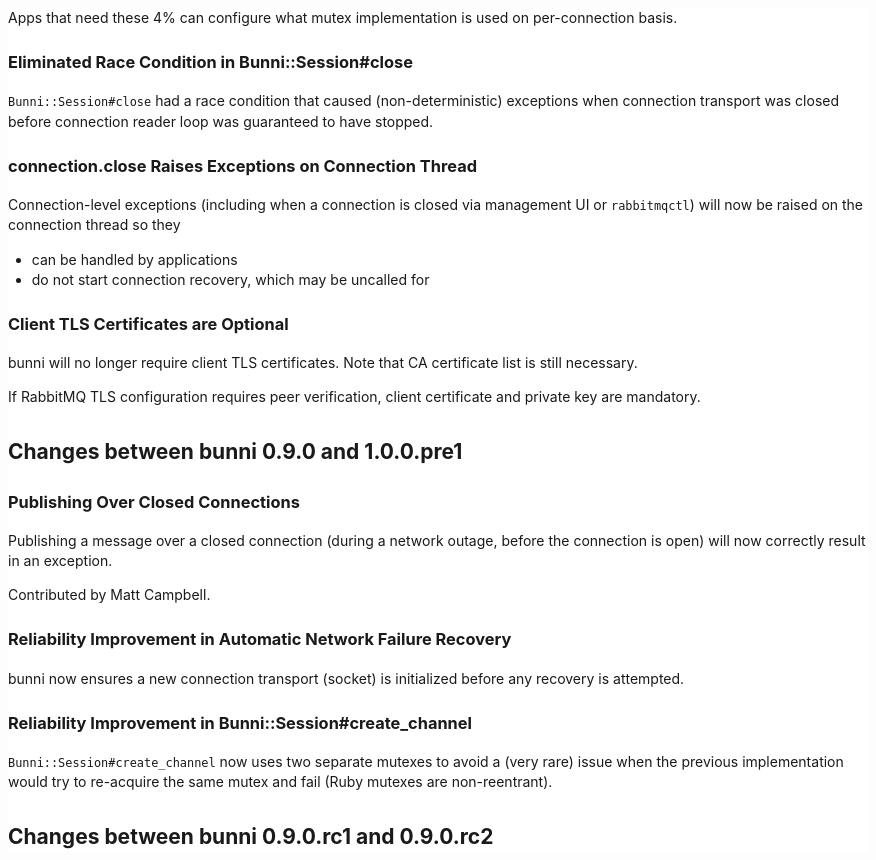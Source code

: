 Apps that need these 4% can configure what mutex implementation
is used on per-connection basis.

### Eliminated Race Condition in Bunni::Session#close

`Bunni::Session#close` had a race condition that caused (non-deterministic)
exceptions when connection transport was closed before connection
reader loop was guaranteed to have stopped.

### connection.close Raises Exceptions on Connection Thread

Connection-level exceptions (including when a connection is closed via
management UI or `rabbitmqctl`) will now be raised on the connection
thread so they

 * can be handled by applications
 * do not start connection recovery, which may be uncalled for

### Client TLS Certificates are Optional

bunni will no longer require client TLS certificates. Note that CA certificate
list is still necessary.

If RabbitMQ TLS configuration requires peer verification, client certificate
and private key are mandatory.


## Changes between bunni 0.9.0 and 1.0.0.pre1

### Publishing Over Closed Connections

Publishing a message over a closed connection (during a network outage, before the connection
is open) will now correctly result in an exception.

Contributed by Matt Campbell.


### Reliability Improvement in Automatic Network Failure Recovery

bunni now ensures a new connection transport (socket) is initialized
before any recovery is attempted.


### Reliability Improvement in Bunni::Session#create_channel

`Bunni::Session#create_channel` now uses two separate mutexes to avoid
a (very rare) issue when the previous implementation would try to
re-acquire the same mutex and fail (Ruby mutexes are non-reentrant).



## Changes between bunni 0.9.0.rc1 and 0.9.0.rc2
